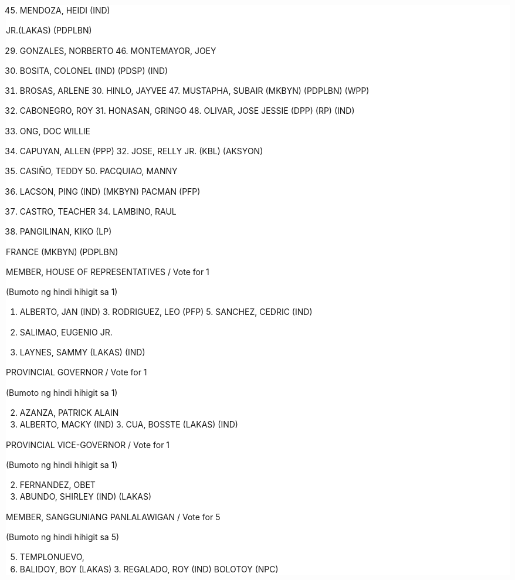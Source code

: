 45. MENDOZA, HEIDI (IND)

JR.(LAKAS) (PDPLBN)

29. GONZALES, NORBERTO 46. MONTEMAYOR, JOEY
12. BOSITA, COLONEL (IND)
(PDSP) (IND)

13. BROSAS, ARLENE 30. HINLO, JAYVEE 47. MUSTAPHA, SUBAIR
(MKBYN) (PDPLBN) (WPP)

14. CABONEGRO, ROY 31. HONASAN, GRINGO 48. OLIVAR, JOSE JESSIE
(DPP) (RP) (IND)

49. ONG, DOC WILLIE
15. CAPUYAN, ALLEN (PPP) 32. JOSE, RELLY JR. (KBL)
(AKSYON)

16. CASIÑO, TEDDY 50. PACQUIAO, MANNY
33. LACSON, PING (IND)
(MKBYN) PACMAN (PFP)
17. CASTRO, TEACHER 34. LAMBINO, RAUL

51. PANGILINAN, KIKO (LP)

FRANCE (MKBYN) (PDPLBN)

MEMBER, HOUSE OF REPRESENTATIVES / Vote for 1

(Bumoto ng hindi hihigit sa 1)

1. ALBERTO, JAN (IND) 3. RODRIGUEZ, LEO (PFP) 5. SANCHEZ, CEDRIC (IND)

4. SALIMAO, EUGENIO JR.
2. LAYNES, SAMMY (LAKAS)
(IND)

PROVINCIAL GOVERNOR / Vote for 1

(Bumoto ng hindi hihigit sa 1)

2. AZANZA, PATRICK ALAIN
1. ALBERTO, MACKY (IND) 3. CUA, BOSSTE (LAKAS)
(IND)

PROVINCIAL VICE-GOVERNOR / Vote for 1

(Bumoto ng hindi hihigit sa 1)

2. FERNANDEZ, OBET
1. ABUNDO, SHIRLEY (IND)
(LAKAS)

MEMBER, SANGGUNIANG PANLALAWIGAN / Vote for 5

(Bumoto ng hindi hihigit sa 5)

5. TEMPLONUEVO,
1. BALIDOY, BOY (LAKAS) 3. REGALADO, ROY (IND)
BOLOTOY (NPC)
